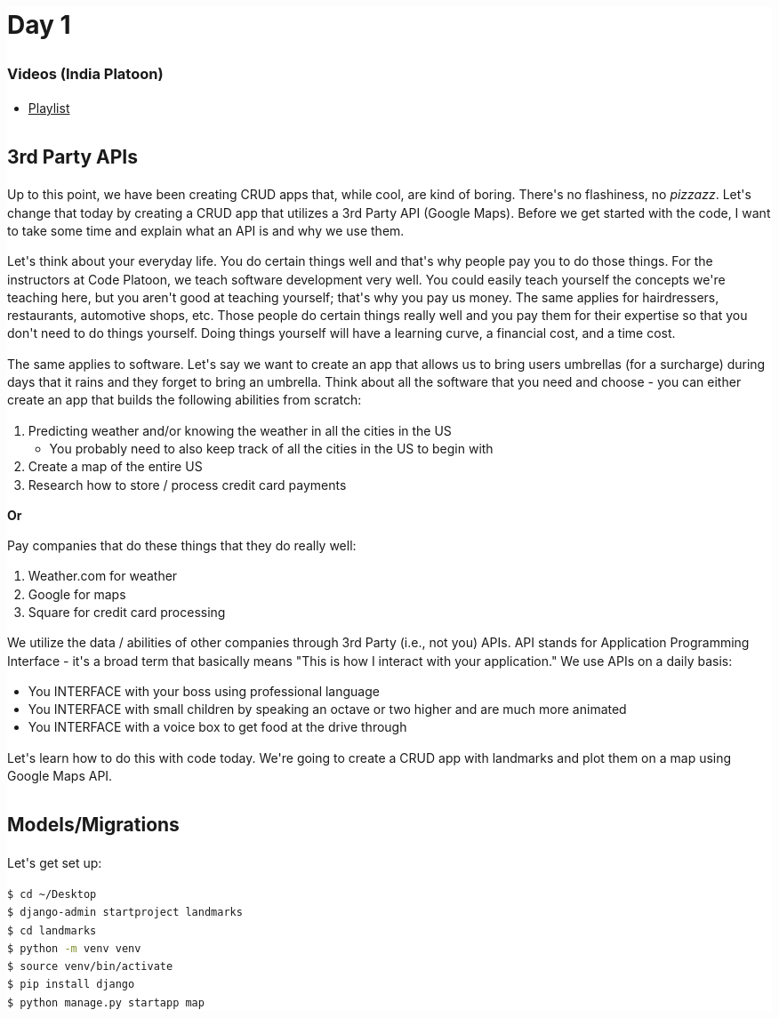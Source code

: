 Day 1
=====================
### Videos (India Platoon)
* [Playlist](https://www.youtube.com/playlist?list=PLu0CiQ7bzwETyxQsXFj_HYt9VyTViUnu8)

## 3rd Party APIs

Up to this point, we have been creating CRUD apps that, while cool, are kind of boring. There's no flashiness, no _pizzazz_. Let's change that today by creating a CRUD app that utilizes a 3rd Party API (Google Maps). Before we get started with the code, I want to take some time and explain what an API is and why we use them. 

Let's think about your everyday life. You do certain things well and that's why people pay you to do those things. For the instructors at Code Platoon, we teach software development very well. You could easily teach yourself the concepts we're teaching here, but you aren't good at teaching yourself; that's why you pay us money. The same applies for hairdressers, restaurants, automotive shops, etc. Those people do certain things really well and you pay them for their expertise so that you don't need to do things yourself. Doing things yourself will have a learning curve, a financial cost, and a time cost.

The same applies to software. Let's say we want to create an app that allows us to bring users umbrellas (for a surcharge) during days that it rains and they forget to bring an umbrella. Think about all the software that you need and choose - you can either create an app that builds the following abilities from scratch:
1. Predicting weather and/or knowing the weather in all the cities in the US
    - You probably need to also keep track of all the cities in the US to begin with
2. Create a map of the entire US
3. Research how to store / process credit card payments

**Or**

Pay companies that do these things that they do really well:
1. Weather.com for weather
2. Google for maps
3. Square for credit card processing

We utilize the data / abilities of other companies through 3rd Party (i.e., not you) APIs. API stands for Application Programming Interface - it's a broad term that basically means "This is how I interact with your application." We use APIs on a daily basis:
- You INTERFACE with your boss using professional language
- You INTERFACE with small children by speaking an octave or two higher and are much more animated
- You INTERFACE with a voice box to get food at the drive through

Let's learn how to do this with code today. We're going to create a CRUD app with landmarks and plot them on a map using Google Maps API.


## Models/Migrations
Let's get set up:
```sh
$ cd ~/Desktop
$ django-admin startproject landmarks
$ cd landmarks
$ python -m venv venv
$ source venv/bin/activate
$ pip install django
$ python manage.py startapp map
```
